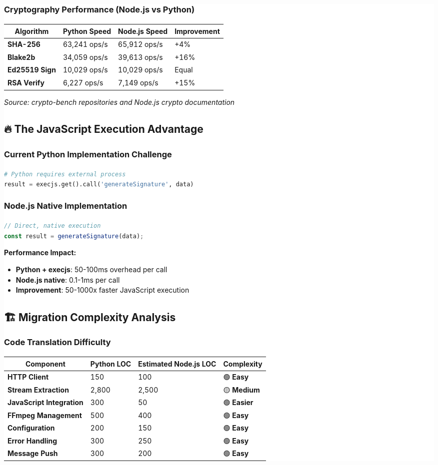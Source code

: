 ### **Cryptography Performance (Node.js vs Python)**

| Algorithm | Python Speed | Node.js Speed | Improvement |
|-----------|-------------|---------------|-------------|
| **SHA-256** | 63,241 ops/s | 65,912 ops/s | +4% |
| **Blake2b** | 34,059 ops/s | 39,613 ops/s | +16% |
| **Ed25519 Sign** | 10,029 ops/s | 10,029 ops/s | Equal |
| **RSA Verify** | 6,227 ops/s | 7,149 ops/s | +15% |

*Source: crypto-bench repositories and Node.js crypto documentation*

## 🔥 **The JavaScript Execution Advantage**

### **Current Python Implementation Challenge**
```python
# Python requires external process
result = execjs.get().call('generateSignature', data)
```

### **Node.js Native Implementation**
```javascript
// Direct, native execution
const result = generateSignature(data);
```

**Performance Impact:**
- **Python + execjs**: 50-100ms overhead per call
- **Node.js native**: 0.1-1ms per call
- **Improvement**: 50-1000x faster JavaScript execution

## 🏗️ **Migration Complexity Analysis**

### **Code Translation Difficulty**

| Component | Python LOC | Estimated Node.js LOC | Complexity |
|-----------|------------|----------------------|------------|
| **HTTP Client** | 150 | 100 | 🟢 **Easy** |
| **Stream Extraction** | 2,800 | 2,500 | 🟡 **Medium** |
| **JavaScript Integration** | 300 | 50 | 🟢 **Easier** |
| **FFmpeg Management** | 500 | 400 | 🟢 **Easy** |
| **Configuration** | 200 | 150 | 🟢 **Easy** |
| **Error Handling** | 300 | 250 | 🟢 **Easy** |
| **Message Push** | 300 | 200 | 🟢 **Easy** |
